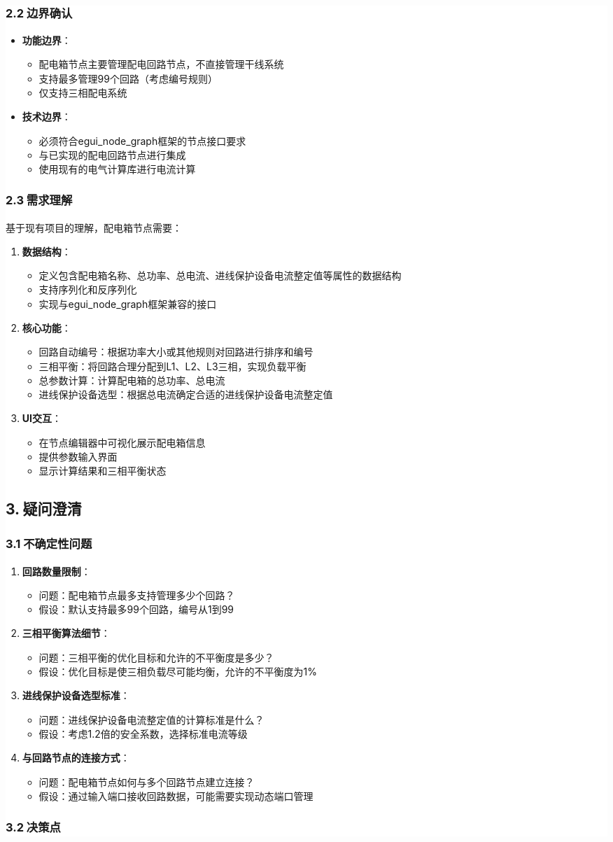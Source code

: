 ### 2.2 边界确认

- **功能边界**：
  - 配电箱节点主要管理配电回路节点，不直接管理干线系统
  - 支持最多管理99个回路（考虑编号规则）
  - 仅支持三相配电系统

- **技术边界**：
  - 必须符合egui_node_graph框架的节点接口要求
  - 与已实现的配电回路节点进行集成
  - 使用现有的电气计算库进行电流计算

### 2.3 需求理解

基于现有项目的理解，配电箱节点需要：

1. **数据结构**：
   - 定义包含配电箱名称、总功率、总电流、进线保护设备电流整定值等属性的数据结构
   - 支持序列化和反序列化
   - 实现与egui_node_graph框架兼容的接口

2. **核心功能**：
   - 回路自动编号：根据功率大小或其他规则对回路进行排序和编号
   - 三相平衡：将回路合理分配到L1、L2、L3三相，实现负载平衡
   - 总参数计算：计算配电箱的总功率、总电流
   - 进线保护设备选型：根据总电流确定合适的进线保护设备电流整定值

3. **UI交互**：
   - 在节点编辑器中可视化展示配电箱信息
   - 提供参数输入界面
   - 显示计算结果和三相平衡状态

## 3. 疑问澄清

### 3.1 不确定性问题

1. **回路数量限制**：
   - 问题：配电箱节点最多支持管理多少个回路？
   - 假设：默认支持最多99个回路，编号从1到99

2. **三相平衡算法细节**：
   - 问题：三相平衡的优化目标和允许的不平衡度是多少？
   - 假设：优化目标是使三相负载尽可能均衡，允许的不平衡度为1%

3. **进线保护设备选型标准**：
   - 问题：进线保护设备电流整定值的计算标准是什么？
   - 假设：考虑1.2倍的安全系数，选择标准电流等级

4. **与回路节点的连接方式**：
   - 问题：配电箱节点如何与多个回路节点建立连接？
   - 假设：通过输入端口接收回路数据，可能需要实现动态端口管理

### 3.2 决策点
